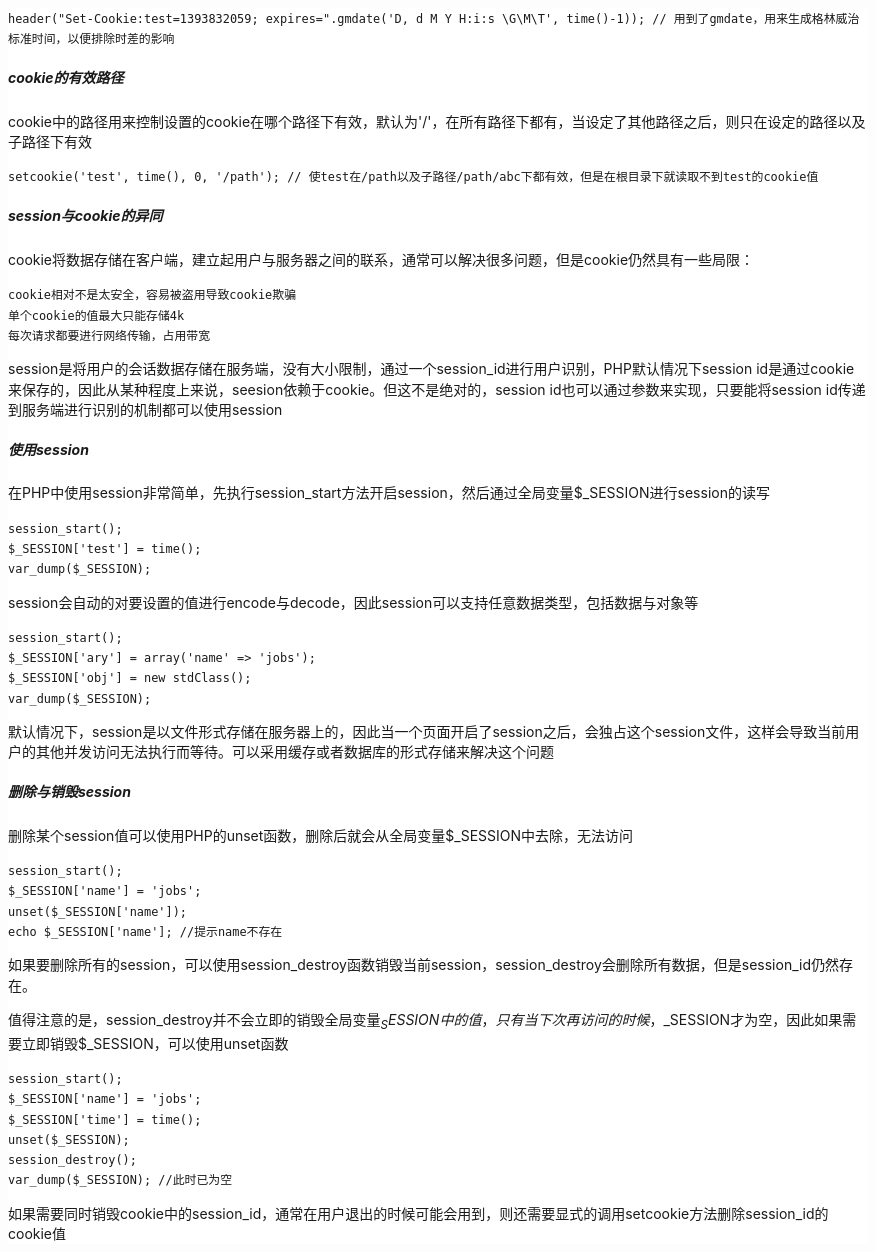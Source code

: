 ```
header("Set-Cookie:test=1393832059; expires=".gmdate('D, d M Y H:i:s \G\M\T', time()-1)); // 用到了gmdate，用来生成格林威治标准时间，以便排除时差的影响
```

##### cookie的有效路径

cookie中的路径用来控制设置的cookie在哪个路径下有效，默认为'/'，在所有路径下都有，当设定了其他路径之后，则只在设定的路径以及子路径下有效
```
setcookie('test', time(), 0, '/path'); // 使test在/path以及子路径/path/abc下都有效，但是在根目录下就读取不到test的cookie值
```

##### session与cookie的异同
cookie将数据存储在客户端，建立起用户与服务器之间的联系，通常可以解决很多问题，但是cookie仍然具有一些局限：
```
cookie相对不是太安全，容易被盗用导致cookie欺骗
单个cookie的值最大只能存储4k
每次请求都要进行网络传输，占用带宽
```
session是将用户的会话数据存储在服务端，没有大小限制，通过一个session_id进行用户识别，PHP默认情况下session id是通过cookie来保存的，因此从某种程度上来说，seesion依赖于cookie。但这不是绝对的，session id也可以通过参数来实现，只要能将session id传递到服务端进行识别的机制都可以使用session	
##### 使用session

在PHP中使用session非常简单，先执行session_start方法开启session，然后通过全局变量$_SESSION进行session的读写

```
session_start();
$_SESSION['test'] = time();
var_dump($_SESSION);
```
session会自动的对要设置的值进行encode与decode，因此session可以支持任意数据类型，包括数据与对象等
```
session_start();
$_SESSION['ary'] = array('name' => 'jobs');
$_SESSION['obj'] = new stdClass();
var_dump($_SESSION);
```
默认情况下，session是以文件形式存储在服务器上的，因此当一个页面开启了session之后，会独占这个session文件，这样会导致当前用户的其他并发访问无法执行而等待。可以采用缓存或者数据库的形式存储来解决这个问题

##### 删除与销毁session
删除某个session值可以使用PHP的unset函数，删除后就会从全局变量$_SESSION中去除，无法访问
```
session_start();
$_SESSION['name'] = 'jobs';
unset($_SESSION['name']);
echo $_SESSION['name']; //提示name不存在
```
如果要删除所有的session，可以使用session_destroy函数销毁当前session，session_destroy会删除所有数据，但是session_id仍然存在。

值得注意的是，session_destroy并不会立即的销毁全局变量$_SESSION中的值，只有当下次再访问的时候，$_SESSION才为空，因此如果需要立即销毁$_SESSION，可以使用unset函数
```
session_start();
$_SESSION['name'] = 'jobs';
$_SESSION['time'] = time();
unset($_SESSION);
session_destroy(); 
var_dump($_SESSION); //此时已为空
```
如果需要同时销毁cookie中的session_id，通常在用户退出的时候可能会用到，则还需要显式的调用setcookie方法删除session_id的cookie值
